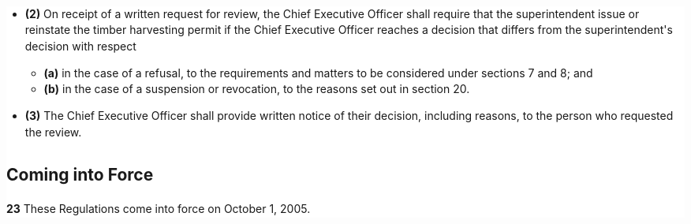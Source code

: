 - **(2)** On receipt of a written request for review, the Chief Executive Officer shall require that the superintendent issue or reinstate the timber harvesting permit if the Chief Executive Officer reaches a decision that differs from the superintendent's decision with respect
	- **(a)** in the case of a refusal, to the requirements and matters to be considered under sections 7 and 8; and
	- **(b)** in the case of a suspension or revocation, to the reasons set out in section 20.

- **(3)** The Chief Executive Officer shall provide written notice of their decision, including reasons, to the person who requested the review.




## Coming into Force


**23** These Regulations come into force on October 1, 2005.


